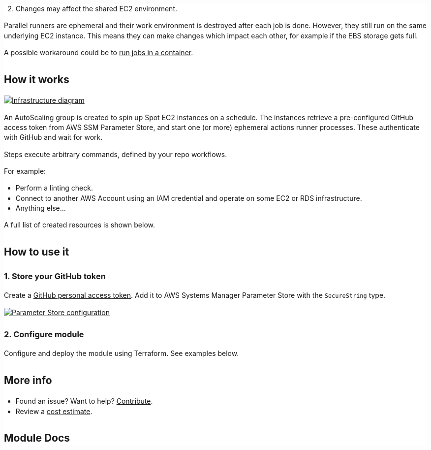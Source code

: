 2. Changes may affect the shared EC2 environment.

Parallel runners are ephemeral and their work environment is destroyed after each job is done.
However, they still run on the same underlying EC2 instance.
This means they can make changes which impact each other, for example if the EBS storage gets full.

A possible workaround could be to [run jobs in a container](https://docs.github.com/en/actions/using-jobs/running-jobs-in-a-container).

## How it works

[![Infrastructure diagram](https://github.com/cloudandthings/terraform-aws-github-runners-ec2/blob/main/docs/images/runner.svg)](https://github.com/cloudandthings/terraform-aws-github-runners-ec2/blob/main/docs/images/runner.svg)

An AutoScaling group is created to spin up Spot EC2 instances on a schedule. The instances retrieve a pre-configured GitHub access token from AWS SSM Parameter Store, and start one (or more) ephemeral actions runner processes. These authenticate with GitHub and wait for work.

Steps execute arbitrary commands, defined by your repo workflows.

For example:
 - Perform a linting check.
 - Connect to another AWS Account using an IAM credential and operate on some EC2 or RDS infrastructure.
 - Anything else...


A full list of created resources is shown below.

## How to use it

### 1. Store your GitHub token
Create a [GitHub personal access token](https://docs.github.com/en/authentication/keeping-your-account-and-data-secure/creating-a-personal-access-token).
Add it to AWS Systems Manager Parameter Store with the `SecureString` type.

[![Parameter Store configuration](https://github.com/cloudandthings/terraform-aws-github-runners-ec2/blob/main/docs/images/ssm.png)](https://github.com/cloudandthings/terraform-aws-github-runners-ec2/blob/main/docs/images/ssm.png )


### 2. Configure module
Configure and deploy the module using Terraform. See examples below.

## More info

- Found an issue? Want to help? [Contribute](https://github.com/cloudandthings/terraform-aws-github-runners-ec2/.github/contribute.md).
- Review a [cost estimate](https://github.com/cloudandthings/terraform-aws-github-runners-ec2/blob/main/docs/cost_estimate.md).


## Module Docs
